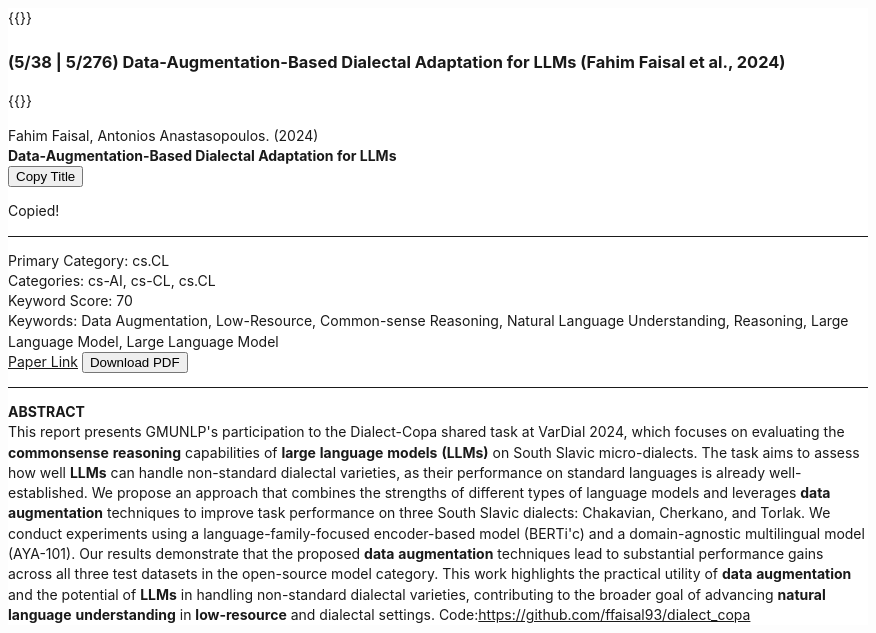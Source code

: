 {{</citation>}}


### (5/38 | 5/276) Data-Augmentation-Based Dialectal Adaptation for LLMs (Fahim Faisal et al., 2024)

{{<citation>}}

Fahim Faisal, Antonios Anastasopoulos. (2024)  
**Data-Augmentation-Based Dialectal Adaptation for LLMs**
<br/>
<button class="copy-to-clipboard" title="Data-Augmentation-Based Dialectal Adaptation for LLMs" index=5>
  <span class="copy-to-clipboard-item">Copy Title<span>
</button>
<div class="toast toast-copied toast-index-5 align-items-center text-bg-secondary border-0 position-absolute top-0 end-0" role="alert" aria-live="assertive" aria-atomic="true">
  <div class="d-flex">
    <div class="toast-body">
      Copied!
    </div>
  </div>
</div>

---
Primary Category: cs.CL  
Categories: cs-AI, cs-CL, cs.CL  
Keyword Score: 70  
Keywords: Data Augmentation, Low-Resource, Common-sense Reasoning, Natural Language Understanding, Reasoning, Large Language Model, Large Language Model  
<a type="button" class="btn btn-outline-primary" href="http://arxiv.org/abs/2404.08092v1" target="_blank" >Paper Link</a>
<button type="button" class="btn btn-outline-primary download-pdf" url="https://arxiv.org/pdf/2404.08092v1.pdf" filename="2404.08092v1.pdf">Download PDF</button>

---


**ABSTRACT**  
This report presents GMUNLP's participation to the Dialect-Copa shared task at VarDial 2024, which focuses on evaluating the <b>commonsense</b> <b>reasoning</b> capabilities of <b>large</b> <b>language</b> <b>models</b> <b>(LLMs)</b> on South Slavic micro-dialects. The task aims to assess how well <b>LLMs</b> can handle non-standard dialectal varieties, as their performance on standard languages is already well-established. We propose an approach that combines the strengths of different types of language models and leverages <b>data</b> <b>augmentation</b> techniques to improve task performance on three South Slavic dialects: Chakavian, Cherkano, and Torlak. We conduct experiments using a language-family-focused encoder-based model (BERTi\'c) and a domain-agnostic multilingual model (AYA-101). Our results demonstrate that the proposed <b>data</b> <b>augmentation</b> techniques lead to substantial performance gains across all three test datasets in the open-source model category. This work highlights the practical utility of <b>data</b> <b>augmentation</b> and the potential of <b>LLMs</b> in handling non-standard dialectal varieties, contributing to the broader goal of advancing <b>natural</b> <b>language</b> <b>understanding</b> in <b>low-resource</b> and dialectal settings. Code:https://github.com/ffaisal93/dialect_copa
